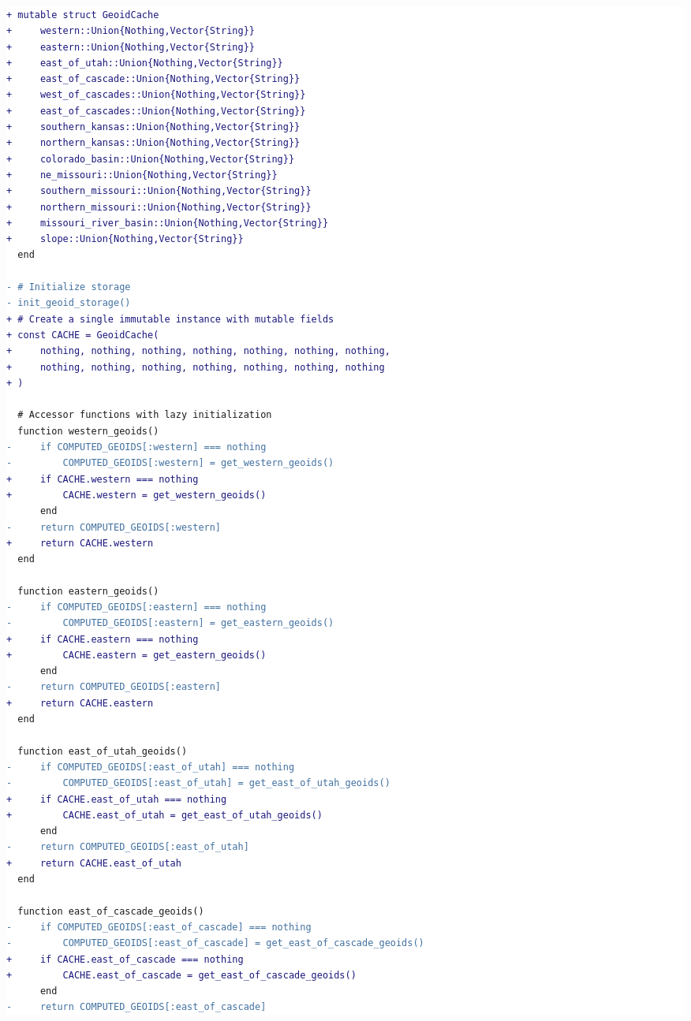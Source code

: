 ```diff
+ mutable struct GeoidCache
+     western::Union{Nothing,Vector{String}}
+     eastern::Union{Nothing,Vector{String}}
+     east_of_utah::Union{Nothing,Vector{String}}
+     east_of_cascade::Union{Nothing,Vector{String}}
+     west_of_cascades::Union{Nothing,Vector{String}}
+     east_of_cascades::Union{Nothing,Vector{String}}
+     southern_kansas::Union{Nothing,Vector{String}}
+     northern_kansas::Union{Nothing,Vector{String}}
+     colorado_basin::Union{Nothing,Vector{String}}
+     ne_missouri::Union{Nothing,Vector{String}}
+     southern_missouri::Union{Nothing,Vector{String}}
+     northern_missouri::Union{Nothing,Vector{String}}
+     missouri_river_basin::Union{Nothing,Vector{String}}
+     slope::Union{Nothing,Vector{String}}
  end
  
- # Initialize storage
- init_geoid_storage()
+ # Create a single immutable instance with mutable fields
+ const CACHE = GeoidCache(
+     nothing, nothing, nothing, nothing, nothing, nothing, nothing,
+     nothing, nothing, nothing, nothing, nothing, nothing, nothing
+ )
  
  # Accessor functions with lazy initialization
  function western_geoids()
-     if COMPUTED_GEOIDS[:western] === nothing
-         COMPUTED_GEOIDS[:western] = get_western_geoids()
+     if CACHE.western === nothing
+         CACHE.western = get_western_geoids()
      end
-     return COMPUTED_GEOIDS[:western]
+     return CACHE.western
  end
  
  function eastern_geoids()
-     if COMPUTED_GEOIDS[:eastern] === nothing
-         COMPUTED_GEOIDS[:eastern] = get_eastern_geoids()
+     if CACHE.eastern === nothing
+         CACHE.eastern = get_eastern_geoids()
      end
-     return COMPUTED_GEOIDS[:eastern]
+     return CACHE.eastern
  end
  
  function east_of_utah_geoids()
-     if COMPUTED_GEOIDS[:east_of_utah] === nothing
-         COMPUTED_GEOIDS[:east_of_utah] = get_east_of_utah_geoids()
+     if CACHE.east_of_utah === nothing
+         CACHE.east_of_utah = get_east_of_utah_geoids()
      end
-     return COMPUTED_GEOIDS[:east_of_utah]
+     return CACHE.east_of_utah
  end
  
  function east_of_cascade_geoids()
-     if COMPUTED_GEOIDS[:east_of_cascade] === nothing
-         COMPUTED_GEOIDS[:east_of_cascade] = get_east_of_cascade_geoids()
+     if CACHE.east_of_cascade === nothing
+         CACHE.east_of_cascade = get_east_of_cascade_geoids()
      end
-     return COMPUTED_GEOIDS[:east_of_cascade]
```